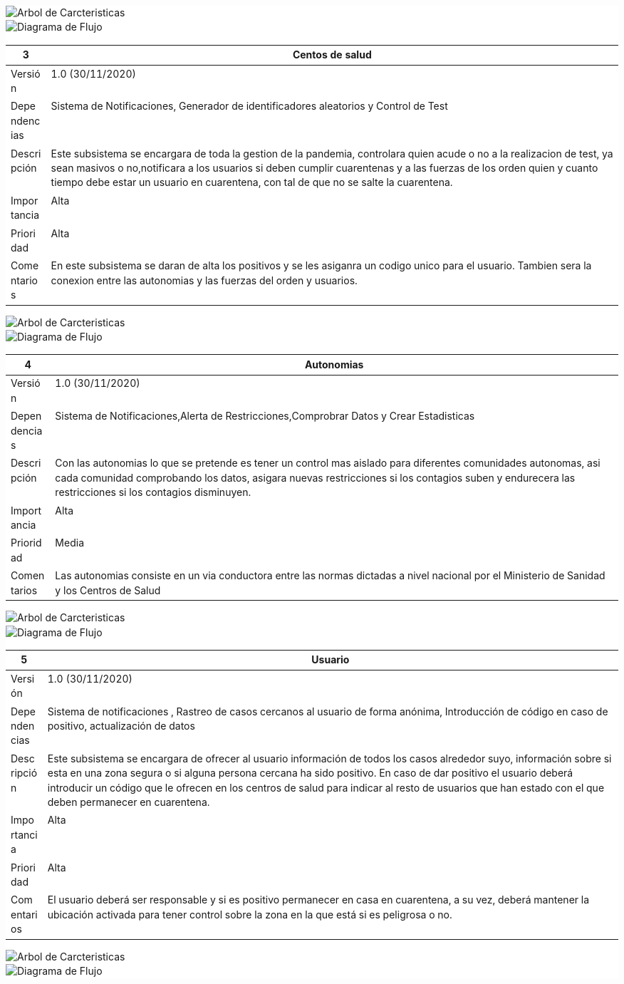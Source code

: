 ![Arbol de Carcteristicas](https://github.com/juandefrutos/Trabajo-Modelado/RastreadorArbolCaracteristicas.png)  
![Diagrama de Flujo](https://github.com/juandefrutos/Trabajo-Modelado/RastreadorFlujo.png)

|3| Centos de salud  |
|-----------|-----------|
|Versión| 1.0 (30/11/2020)|
|Dependencias|Sistema de Notificaciones, Generador de identificadores aleatorios y Control de Test |                
|Descripción| Este subsistema se encargara de toda la gestion de la pandemia, controlara quien acude o no a la realizacion de test, ya sean masivos o no,notificara a los usuarios si deben cumplir cuarentenas y a las fuerzas de los orden quien y cuanto tiempo debe estar un usuario en cuarentena, con tal de que no se salte la cuarentena.  |  
|Importancia| Alta |  
|Prioridad| Alta |
|Comentarios| En este subsistema se daran de alta los positivos y se les asiganra un codigo unico para el usuario. Tambien sera la conexion entre las autonomias y las fuerzas del orden y usuarios.|


![Arbol de Carcteristicas](https://github.com/juandefrutos/Trabajo-Modelado/CentrodeSalud.png)  
![Diagrama de Flujo](https://github.com/juandefrutos/Trabajo-Modelado/CentrosdeSaludFlujo.png)

|4| Autonomias |
|-----------|-----------|
|Versión| 1.0 (30/11/2020)|
|Dependencias| Sistema de Notificaciones,Alerta de Restricciones,Comprobrar Datos y Crear Estadisticas | 
|Descripción| Con las autonomias lo que se pretende es tener un control mas aislado para diferentes comunidades autonomas, asi cada comunidad comprobando los datos, asigara nuevas restricciones si los contagios suben y endurecera las restricciones si los contagios disminuyen.  |
|Importancia| Alta|  
|Prioridad| Media |
|Comentarios| Las autonomias consiste en un via conductora entre las normas dictadas a nivel nacional por el Ministerio de Sanidad y los Centros de Salud|
![Arbol de Carcteristicas](https://github.com/juandefrutos/Trabajo-Modelado/Autonomias.png)  
![Diagrama de Flujo](https://github.com/juandefrutos/Trabajo-Modelado/AutonomiaFlujo.png)


|5	|Usuario|
|---------------|------------|
|Versión|	1.0 (30/11/2020)|
|Dependencias|	Sistema de notificaciones , Rastreo de casos cercanos al usuario de forma anónima, Introducción de código en caso de positivo, actualización de datos|
|Descripción|	Este subsistema se encargara de ofrecer al usuario información de todos los casos alrededor suyo, información sobre si esta en una zona segura o si alguna persona cercana ha sido positivo. En caso de dar positivo el usuario deberá introducir un código que le ofrecen en los centros de salud para indicar al resto de usuarios que han estado con el que deben permanecer en cuarentena. |
|Importancia|	Alta|
|Prioridad|	Alta|
|Comentarios	|El usuario deberá ser responsable y si es positivo permanecer en casa en cuarentena, a su vez, deberá mantener la ubicación activada para tener control sobre la zona en la que está si es peligrosa o no.|

![Arbol de Carcteristicas](https://github.com/juandefrutos/Trabajo-Modelado/ArbolcaracteristicasUsuariodaniel.png)  
![Diagrama de Flujo](https://github.com/juandefrutos/Trabajo-Modelado/FlujousuarioDaniel.png)
